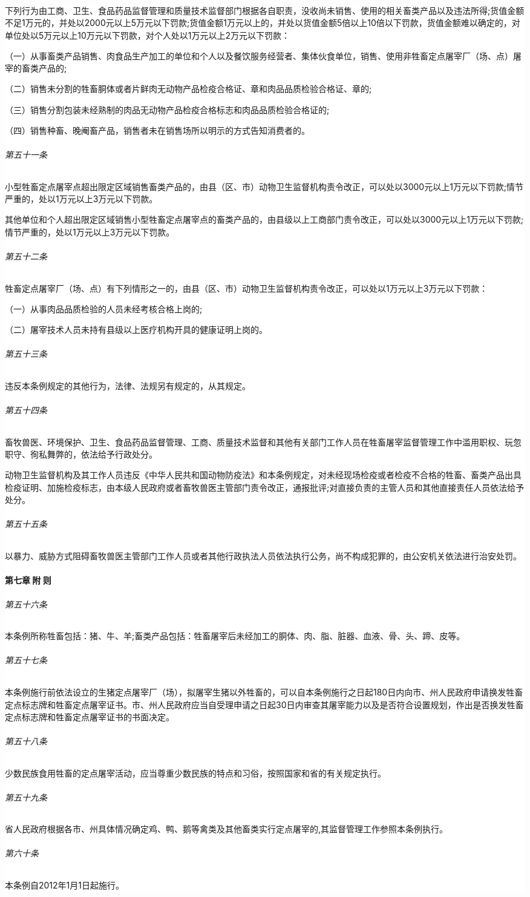 下列行为由工商、卫生、食品药品监督管理和质量技术监督部门根据各自职责，没收尚未销售、使用的相关畜类产品以及违法所得;货值金额不足1万元的，并处以2000元以上5万元以下罚款;货值金额1万元以上的，并处以货值金额5倍以上10倍以下罚款，货值金额难以确定的，对单位处以5万元以上10万元以下罚款，对个人处以1万元以上2万元以下罚款：

（一）从事畜类产品销售、肉食品生产加工的单位和个人以及餐饮服务经营者、集体伙食单位，销售、使用非牲畜定点屠宰厂（场、点）屠宰的畜类产品的;

（二）销售未分割的牲畜胴体或者片鲜肉无动物产品检疫合格证、章和肉品品质检验合格证、章的;

（三）销售分割包装未经熟制的肉品无动物产品检疫合格标志和肉品品质检验合格证的;

（四）销售种畜、晚阉畜产品，销售者未在销售场所以明示的方式告知消费者的。

###### 第五十一条

小型牲畜定点屠宰点超出限定区域销售畜类产品的，由县（区、市）动物卫生监督机构责令改正，可以处以3000元以上1万元以下罚款;情节严重的，处以1万元以上3万元以下罚款。

其他单位和个人超出限定区域销售小型牲畜定点屠宰点的畜类产品的，由县级以上工商部门责令改正，可以处以3000元以上1万元以下罚款;情节严重的，处以1万元以上3万元以下罚款。

###### 第五十二条

牲畜定点屠宰厂（场、点）有下列情形之一的，由县（区、市）动物卫生监督机构责令改正，可以处以1万元以上3万元以下罚款：

（一）从事肉品品质检验的人员未经考核合格上岗的;

（二）屠宰技术人员未持有县级以上医疗机构开具的健康证明上岗的。

###### 第五十三条

违反本条例规定的其他行为，法律、法规另有规定的，从其规定。

###### 第五十四条

畜牧兽医、环境保护、卫生、食品药品监督管理、工商、质量技术监督和其他有关部门工作人员在牲畜屠宰监督管理工作中滥用职权、玩忽职守、徇私舞弊的，依法给予行政处分。

动物卫生监督机构及其工作人员违反《中华人民共和国动物防疫法》和本条例规定，对未经现场检疫或者检疫不合格的牲畜、畜类产品出具检疫证明、加施检疫标志，由本级人民政府或者畜牧兽医主管部门责令改正，通报批评;对直接负责的主管人员和其他直接责任人员依法给予处分。

###### 第五十五条

以暴力、威胁方式阻碍畜牧兽医主管部门工作人员或者其他行政执法人员依法执行公务，尚不构成犯罪的，由公安机关依法进行治安处罚。

#### 第七章 附 则

###### 第五十六条

本条例所称牲畜包括：猪、牛、羊;畜类产品包括：牲畜屠宰后未经加工的胴体、肉、脂、脏器、血液、骨、头、蹄、皮等。

###### 第五十七条

本条例施行前依法设立的生猪定点屠宰厂（场），拟屠宰生猪以外牲畜的，可以自本条例施行之日起180日内向市、州人民政府申请换发牲畜定点标志牌和牲畜定点屠宰证书。市、州人民政府应当自受理申请之日起30日内审查其屠宰能力以及是否符合设置规划，作出是否换发牲畜定点标志牌和牲畜定点屠宰证书的书面决定。

###### 第五十八条

少数民族食用牲畜的定点屠宰活动，应当尊重少数民族的特点和习俗，按照国家和省的有关规定执行。

###### 第五十九条

省人民政府根据各市、州具体情况确定鸡、鸭、鹅等禽类及其他畜类实行定点屠宰的,其监督管理工作参照本条例执行。

###### 第六十条

本条例自2012年1月1日起施行。
